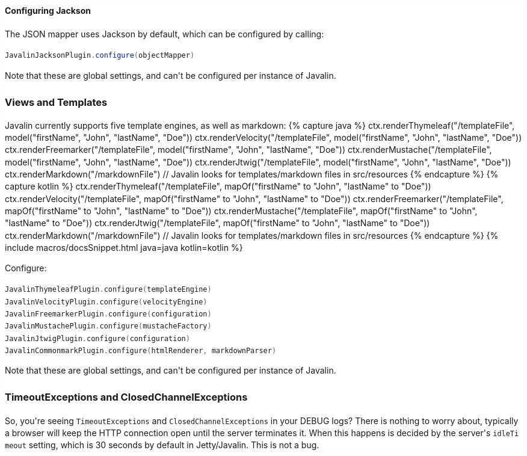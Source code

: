 #### Configuring Jackson

The JSON mapper uses Jackson by default, which can be configured by calling:
```java
JavalinJacksonPlugin.configure(objectMapper)
```

Note that these are global settings, and can't be configured per instance of Javalin.

### Views and Templates

Javalin currently supports five template engines, as well as markdown:
{% capture java %}
ctx.renderThymeleaf("/templateFile", model("firstName", "John", "lastName", "Doe"))
ctx.renderVelocity("/templateFile", model("firstName", "John", "lastName", "Doe"))
ctx.renderFreemarker("/templateFile", model("firstName", "John", "lastName", "Doe"))
ctx.renderMustache("/templateFile", model("firstName", "John", "lastName", "Doe"))
ctx.renderJtwig("/templateFile", model("firstName", "John", "lastName", "Doe"))
ctx.renderMarkdown("/markdownFile")
// Javalin looks for templates/markdown files in src/resources
{% endcapture %}
{% capture kotlin %}
ctx.renderThymeleaf("/templateFile", mapOf("firstName" to "John", "lastName" to "Doe"))
ctx.renderVelocity("/templateFile", mapOf("firstName" to "John", "lastName" to "Doe"))
ctx.renderFreemarker("/templateFile", mapOf("firstName" to "John", "lastName" to "Doe"))
ctx.renderMustache("/templateFile", mapOf("firstName" to "John", "lastName" to "Doe"))
ctx.renderJtwig("/templateFile", mapOf("firstName" to "John", "lastName" to "Doe"))
ctx.renderMarkdown("/markdownFile")
// Javalin looks for templates/markdown files in src/resources
{% endcapture %}
{% include macros/docsSnippet.html java=java kotlin=kotlin %}

Configure:
```kotlin
JavalinThymeleafPlugin.configure(templateEngine)
JavalinVelocityPlugin.configure(velocityEngine)
JavalinFreemarkerPlugin.configure(configuration)
JavalinMustachePlugin.configure(mustacheFactory)
JavalinJtwigPlugin.configure(configuration)
JavalinCommonmarkPlugin.configure(htmlRenderer, markdownParser)
```
Note that these are global settings, and can't be configured per instance of Javalin.


### TimeoutExceptions and ClosedChannelExceptions
So, you're seeing `TimeoutExceptions` and `ClosedChannelExceptions` in your DEBUG logs?
There is nothing to worry about, typically a browser will keep the HTTP connection open until the
server terminates it. When this happens is decided by the server's `idleTimeout` setting,
which is 30 seconds by default in Jetty/Javalin. This is not a bug.
